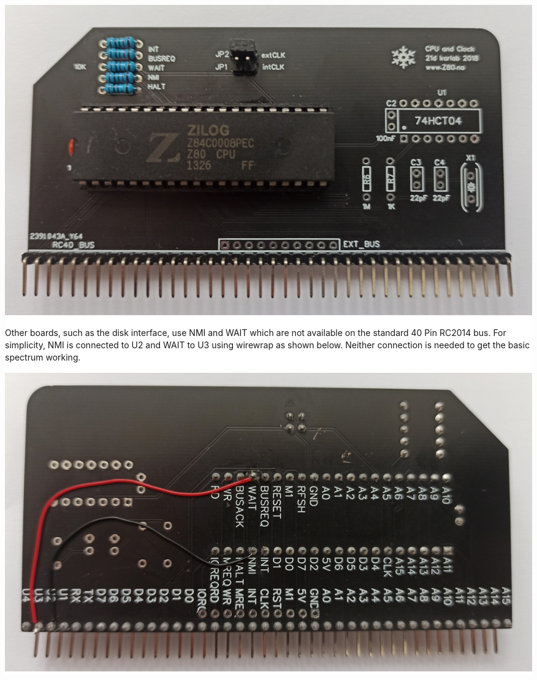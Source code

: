![Front of RC2014 CPU board](https://github.com/ZXQuirkafleeg/ZX128/blob/main/Images/CPU%20-%20Front.jpg)

Other boards, such as the disk interface, use NMI and WAIT which are not available on the standard 40 Pin RC2014 bus.  For simplicity, NMI is connected to U2 and WAIT to U3 using wirewrap as shown below.  Neither connection is needed to get the basic spectrum working.

![Rear of RC2014 CPU board showing changes](https://github.com/ZXQuirkafleeg/ZX128/blob/main/Images/CPU%20-%20Rear.jpg)
